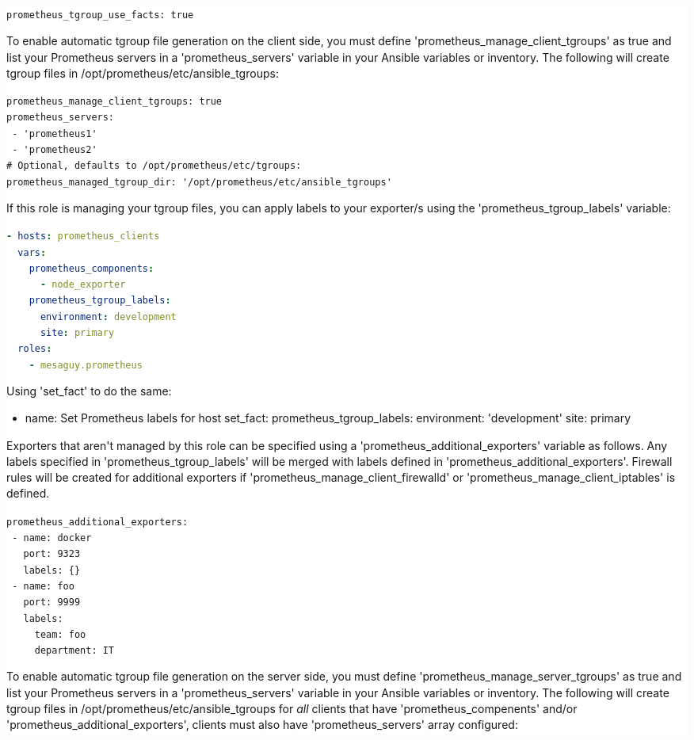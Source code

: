     prometheus_tgroup_use_facts: true

To enable automatic tgroup file generation on the client side, you must define 'prometheus_manage_client_tgroups' as true and list your Prometheus servers in a 'prometheus_servers' variable in your Ansible variables or inventory. The following will create tgroup files in /opt/prometheus/etc/ansible_tgroups:

    prometheus_manage_client_tgroups: true
    prometheus_servers:
     - 'prometheus1'
     - 'prometheus2'
    # Optional, defaults to /opt/prometheus/etc/tgroups:
    prometheus_managed_tgroup_dir: '/opt/prometheus/etc/ansible_tgroups'

If this role is managing your tgroup files, you can apply labels to your exporter/s using the 'prometheus_tgroup_labels' variable:

``` yaml
- hosts: prometheus_clients
  vars:
    prometheus_components:
      - node_exporter
    prometheus_tgroup_labels:
      environment: development
      site: primary
  roles:
    - mesaguy.prometheus
```

Using 'set_fact' to do the same:

  - name: Set Prometheus labels for host
    set_fact:
      prometheus_tgroup_labels:
        environment: 'development'
        site: primary

Exporters that aren't managed by this role can be specified using a 'prometheus_additional_exporters' variable as follows. Any labels specified in 'prometheus_tgroup_labels' will be merged with labels defined in 'prometheus_additional_exporters'. Firewall rules will be created for additional exporters if 'prometheus_manage_client_firewalld' or 'prometheus_manage_client_iptables' is defined.

    prometheus_additional_exporters:
     - name: docker
       port: 9323
       labels: {}
     - name: foo
       port: 9999
       labels:
         team: foo
         department: IT


To enable automatic tgroup file generation on the server side, you must define 'prometheus_manage_server_tgroups' as true and list your Prometheus servers in a 'prometheus_servers' variable in your Ansible variables or inventory. The following will create tgroup files in /opt/prometheus/etc/ansible_tgroups for *all* clients that have 'prometheus_compenents' and/or 'prometheus_additional_exporters', clients must also have 'prometheus_servers' array configured:
